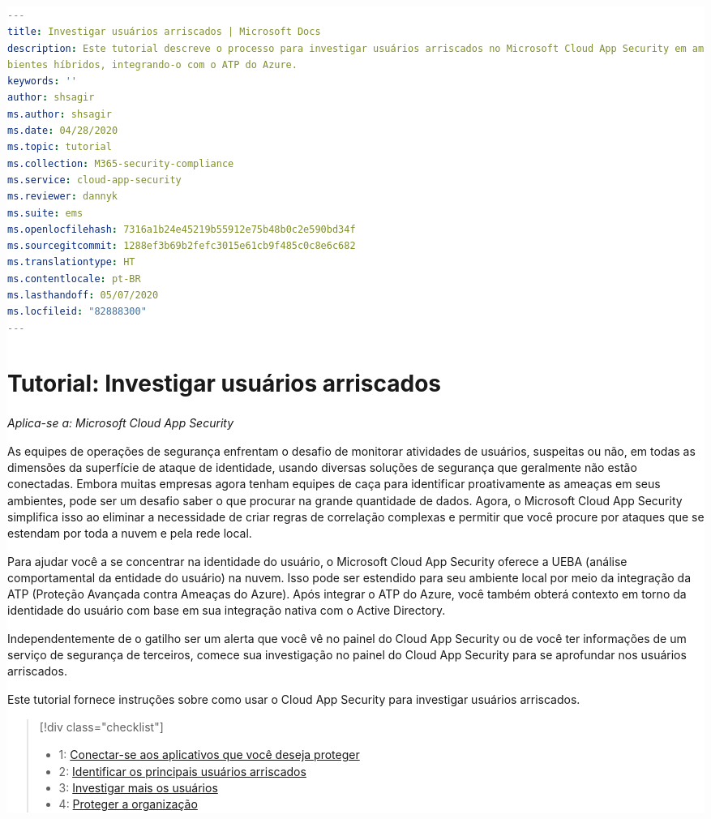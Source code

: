 ```yaml
---
title: Investigar usuários arriscados | Microsoft Docs
description: Este tutorial descreve o processo para investigar usuários arriscados no Microsoft Cloud App Security em ambientes híbridos, integrando-o com o ATP do Azure.
keywords: ''
author: shsagir
ms.author: shsagir
ms.date: 04/28/2020
ms.topic: tutorial
ms.collection: M365-security-compliance
ms.service: cloud-app-security
ms.reviewer: dannyk
ms.suite: ems
ms.openlocfilehash: 7316a1b24e45219b55912e75b48b0c2e590bd34f
ms.sourcegitcommit: 1288ef3b69b2fefc3015e61cb9f485c0c8e6c682
ms.translationtype: HT
ms.contentlocale: pt-BR
ms.lasthandoff: 05/07/2020
ms.locfileid: "82888300"
---
```

# <a name="tutorial-investigate-risky-users"></a>Tutorial: Investigar usuários arriscados

*Aplica-se a: Microsoft Cloud App Security*

As equipes de operações de segurança enfrentam o desafio de monitorar atividades de usuários, suspeitas ou não, em todas as dimensões da superfície de ataque de identidade, usando diversas soluções de segurança que geralmente não estão conectadas. Embora muitas empresas agora tenham equipes de caça para identificar proativamente as ameaças em seus ambientes, pode ser um desafio saber o que procurar na grande quantidade de dados. Agora, o Microsoft Cloud App Security simplifica isso ao eliminar a necessidade de criar regras de correlação complexas e permitir que você procure por ataques que se estendam por toda a nuvem e pela rede local.

Para ajudar você a se concentrar na identidade do usuário, o Microsoft Cloud App Security oferece a UEBA (análise comportamental da entidade do usuário) na nuvem. Isso pode ser estendido para seu ambiente local por meio da integração da ATP (Proteção Avançada contra Ameaças do Azure). Após integrar o ATP do Azure, você também obterá contexto em torno da identidade do usuário com base em sua integração nativa com o Active Directory.

Independentemente de o gatilho ser um alerta que você vê no painel do Cloud App Security ou de você ter informações de um serviço de segurança de terceiros, comece sua investigação no painel do Cloud App Security para se aprofundar nos usuários arriscados.

Este tutorial fornece instruções sobre como usar o Cloud App Security para investigar usuários arriscados.

> [!div class="checklist"]
>
> * 1: [Conectar-se aos aplicativos que você deseja proteger](#connect-apps-protect)
> * 2: [Identificar os principais usuários arriscados](#identify)
> * 3: [Investigar mais os usuários](#investigate)
> * 4: [Proteger a organização](#protect)
